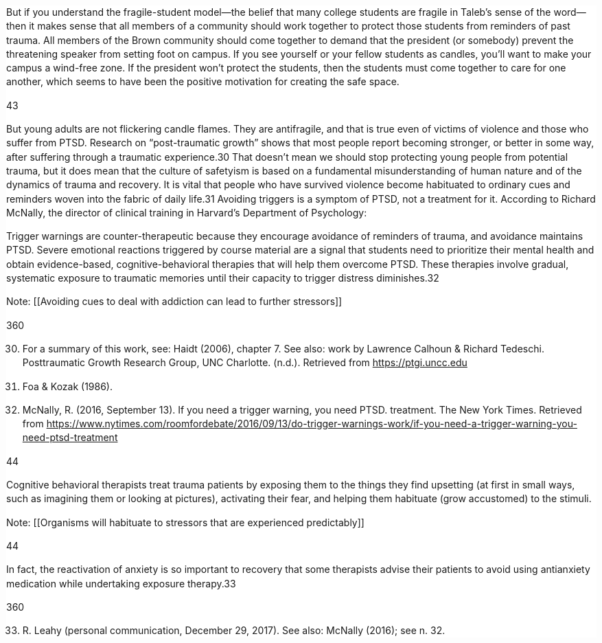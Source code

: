 But if you understand the fragile-student model—the belief that many college students are fragile in Taleb’s sense of the word—then it makes sense that all members of a community should work together to protect those students from reminders of past trauma. All members of the Brown community should come together to demand that the president (or somebody) prevent the threatening speaker from setting foot on campus. If you see yourself or your fellow students as candles, you’ll want to make your campus a wind-free zone. If the president won’t protect the students, then the students must come together to care for one another, which seems to have been the positive motivation for creating the safe space.

43

But young adults are not flickering candle flames. They are antifragile, and that is true even of victims of violence and those who suffer from PTSD. Research on “post-traumatic growth” shows that most people report becoming stronger, or better in some way, after suffering through a traumatic experience.30 That doesn’t mean we should stop protecting young people from potential trauma, but it does mean that the culture of safetyism is based on a fundamental misunderstanding of human nature and of the dynamics of trauma and recovery. It is vital that people who have survived violence become habituated to ordinary cues and reminders woven into the fabric of daily life.31 Avoiding triggers is a symptom of PTSD, not a treatment for it. According to Richard McNally, the director of clinical training in Harvard’s Department of Psychology:

Trigger warnings are counter-therapeutic because they encourage avoidance of reminders of trauma, and avoidance maintains PTSD. Severe emotional reactions triggered by course material are a signal that students need to prioritize their mental health and obtain evidence-based, cognitive-behavioral therapies that will help them overcome PTSD. These therapies involve gradual, systematic exposure to traumatic memories until their capacity to trigger distress diminishes.32

Note: [[Avoiding cues to deal with addiction can lead to further stressors]]

360

30. For a summary of this work, see: Haidt (2006), chapter 7. See also: work by Lawrence Calhoun & Richard Tedeschi. Posttraumatic Growth Research Group, UNC Charlotte. (n.d.). Retrieved from https://ptgi.uncc.edu

31. Foa & Kozak (1986).

32. McNally, R. (2016, September 13). If you need a trigger warning, you need PTSD. treatment. The New York Times. Retrieved from https://www.nytimes.com/roomfordebate/2016/09/13/do-trigger-warnings-work/if-you-need-a-trigger-warning-you-need-ptsd-treatment

44

Cognitive behavioral therapists treat trauma patients by exposing them to the things they find upsetting (at first in small ways, such as imagining them or looking at pictures), activating their fear, and helping them habituate (grow accustomed) to the stimuli.

Note: [[Organisms will habituate to stressors that are experienced predictably]]

44

In fact, the reactivation of anxiety is so important to recovery that some therapists advise their patients to avoid using antianxiety medication while undertaking exposure therapy.33

360

33. R. Leahy (personal communication, December 29, 2017). See also: McNally (2016); see n. 32.

